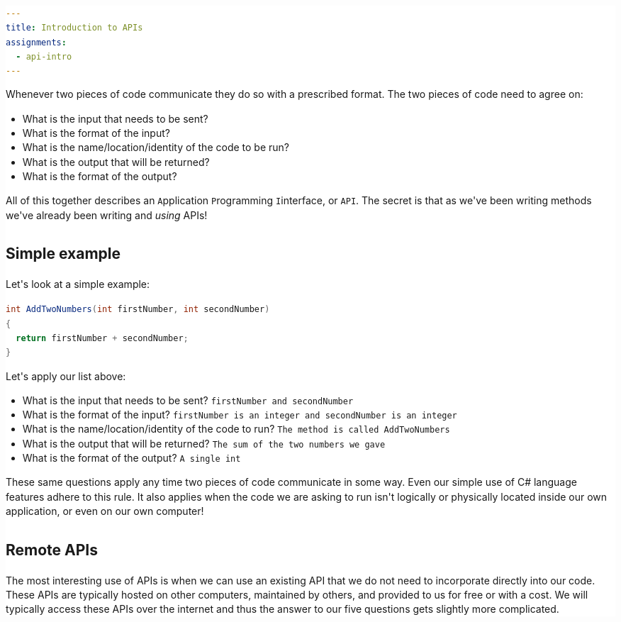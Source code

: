 ```yaml
---
title: Introduction to APIs
assignments:
  - api-intro
---
```


Whenever two pieces of code communicate they do so with a prescribed format. The
two pieces of code need to agree on:

- What is the input that needs to be sent?
- What is the format of the input?
- What is the name/location/identity of the code to be run?
- What is the output that will be returned?
- What is the format of the output?

All of this together describes an `A`pplication `P`rogramming `I`interface, or
`API`. The secret is that as we've been writing methods we've already been
writing and _using_ APIs!

## Simple example

Let's look at a simple example:

```csharp
int AddTwoNumbers(int firstNumber, int secondNumber)
{
  return firstNumber + secondNumber;
}
```

Let's apply our list above:

- What is the input that needs to be sent? `firstNumber and secondNumber`
- What is the format of the input?
  `firstNumber is an integer and secondNumber is an integer`
- What is the name/location/identity of the code to run?
  `The method is called AddTwoNumbers`
- What is the output that will be returned? `The sum of the two numbers we gave`
- What is the format of the output? `A single int`

These same questions apply any time two pieces of code communicate in some way.
Even our simple use of C# language features adhere to this rule. It also applies
when the code we are asking to run isn't logically or physically located inside
our own application, or even on our own computer!

## Remote APIs

The most interesting use of APIs is when we can use an existing API that we do
not need to incorporate directly into our code. These APIs are typically hosted
on other computers, maintained by others, and provided to us for free or with a
cost. We will typically access these APIs over the internet and thus the answer
to our five questions gets slightly more complicated.
